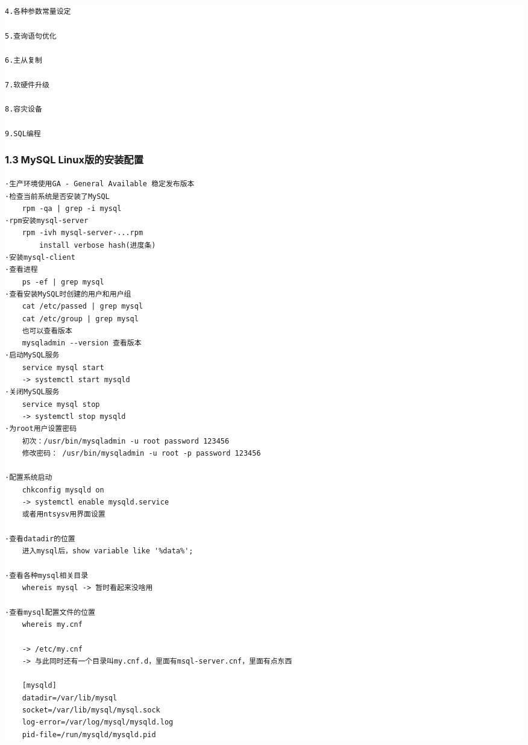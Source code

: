     4.各种参数常量设定

    5.查询语句优化

    6.主从复制

    7.软硬件升级

    8.容灾设备

    9.SQL编程

### 1.3 MySQL Linux版的安装配置

    ·生产环境使用GA - General Available 稳定发布版本
    ·检查当前系统是否安装了MySQL
        rpm -qa | grep -i mysql
    ·rpm安装mysql-server
        rpm -ivh mysql-server-...rpm
            install verbose hash(进度条)
    ·安装mysql-client
    ·查看进程
        ps -ef | grep mysql
    ·查看安装MySQL时创建的用户和用户组
        cat /etc/passed | grep mysql
        cat /etc/group | grep mysql
        也可以查看版本
        mysqladmin --version 查看版本
    ·启动MySQL服务
        service mysql start
        -> systemctl start mysqld
    ·关闭MySQL服务
        service mysql stop
        -> systemctl stop mysqld
    ·为root用户设置密码
        初次：/usr/bin/mysqladmin -u root password 123456
        修改密码： /usr/bin/mysqladmin -u root -p password 123456

    ·配置系统启动
        chkconfig mysqld on
        -> systemctl enable mysqld.service
        或者用ntsysv用界面设置

    ·查看datadir的位置
        进入mysql后，show variable like '%data%';

    ·查看各种mysql相关目录
        whereis mysql -> 暂时看起来没啥用

    ·查看mysql配置文件的位置
        whereis my.cnf

        -> /etc/my.cnf
        -> 与此同时还有一个目录叫my.cnf.d，里面有msql-server.cnf，里面有点东西

        [mysqld]
        datadir=/var/lib/mysql
        socket=/var/lib/mysql/mysql.sock
        log-error=/var/log/mysql/mysqld.log
        pid-file=/run/mysqld/mysqld.pid
